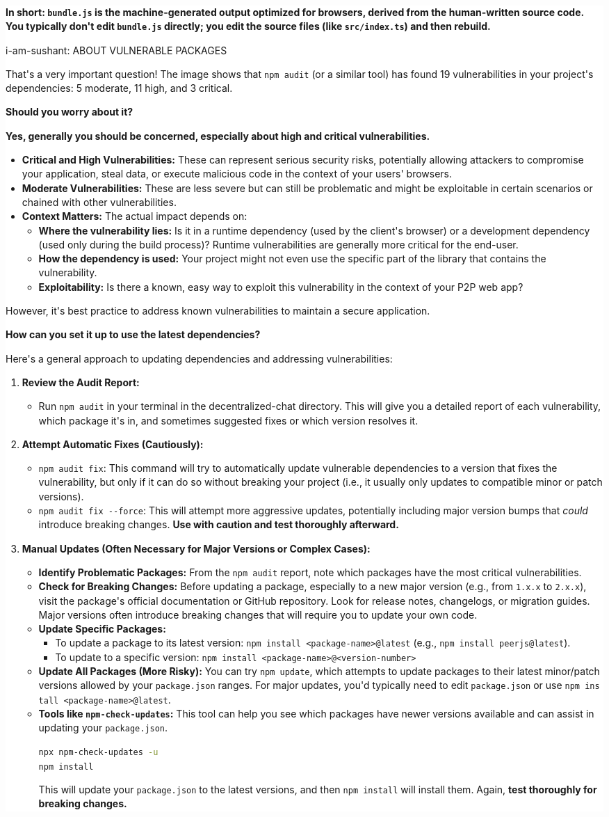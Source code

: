 **In short: `bundle.js` is the machine-generated output optimized for browsers, derived from the human-written source code. You typically don't edit `bundle.js` directly; you edit the source files (like `src/index.ts`) and then rebuild.**

i-am-sushant: ABOUT VULNERABLE PACKAGES

That's a very important question! The image shows that `npm audit` (or a similar tool) has found 19 vulnerabilities in your project's dependencies: 5 moderate, 11 high, and 3 critical.

**Should you worry about it?**

**Yes, generally you should be concerned, especially about high and critical vulnerabilities.**

*   **Critical and High Vulnerabilities:** These can represent serious security risks, potentially allowing attackers to compromise your application, steal data, or execute malicious code in the context of your users' browsers.
*   **Moderate Vulnerabilities:** These are less severe but can still be problematic and might be exploitable in certain scenarios or chained with other vulnerabilities.
*   **Context Matters:** The actual impact depends on:
    *   **Where the vulnerability lies:** Is it in a runtime dependency (used by the client's browser) or a development dependency (used only during the build process)? Runtime vulnerabilities are generally more critical for the end-user.
    *   **How the dependency is used:** Your project might not even use the specific part of the library that contains the vulnerability.
    *   **Exploitability:** Is there a known, easy way to exploit this vulnerability in the context of your P2P web app?

However, it's best practice to address known vulnerabilities to maintain a secure application.

**How can you set it up to use the latest dependencies?**

Here's a general approach to updating dependencies and addressing vulnerabilities:

1.  **Review the Audit Report:**
    *   Run `npm audit` in your terminal in the decentralized-chat directory. This will give you a detailed report of each vulnerability, which package it's in, and sometimes suggested fixes or which version resolves it.

2.  **Attempt Automatic Fixes (Cautiously):**
    *   `npm audit fix`: This command will try to automatically update vulnerable dependencies to a version that fixes the vulnerability, but only if it can do so without breaking your project (i.e., it usually only updates to compatible minor or patch versions).
    *   `npm audit fix --force`: This will attempt more aggressive updates, potentially including major version bumps that *could* introduce breaking changes. **Use with caution and test thoroughly afterward.**

3.  **Manual Updates (Often Necessary for Major Versions or Complex Cases):**
    *   **Identify Problematic Packages:** From the `npm audit` report, note which packages have the most critical vulnerabilities.
    *   **Check for Breaking Changes:** Before updating a package, especially to a new major version (e.g., from `1.x.x` to `2.x.x`), visit the package's official documentation or GitHub repository. Look for release notes, changelogs, or migration guides. Major versions often introduce breaking changes that will require you to update your own code.
    *   **Update Specific Packages:**
        *   To update a package to its latest version: `npm install <package-name>@latest` (e.g., `npm install peerjs@latest`).
        *   To update to a specific version: `npm install <package-name>@<version-number>`
    *   **Update All Packages (More Risky):** You can try `npm update`, which attempts to update packages to their latest minor/patch versions allowed by your `package.json` ranges. For major updates, you'd typically need to edit `package.json` or use `npm install <package-name>@latest`.
    *   **Tools like `npm-check-updates`:** This tool can help you see which packages have newer versions available and can assist in updating your `package.json`.
        ```bash
        npx npm-check-updates -u
        npm install
        ```
        This will update your `package.json` to the latest versions, and then `npm install` will install them. Again, **test thoroughly for breaking changes.**
